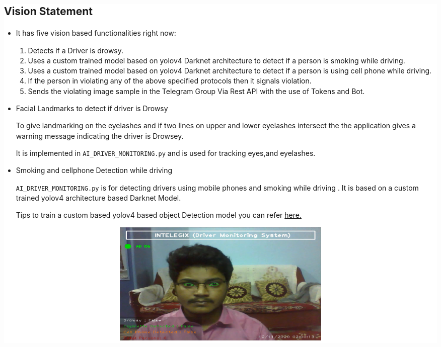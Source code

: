 </p>


## Vision Statement

- It has five vision based functionalities right now:

    1. Detects if a Driver is drowsy.
    2. Uses a custom trained model based on yolov4 Darknet architecture to detect if a person is smoking while driving.
    3. Uses a custom trained model based on yolov4 Darknet architecture to detect if a person is using cell phone while driving.
    4. If the person in violating any of the above specified protocols then it signals violation.
    5. Sends the violating image sample in the Telegram Group Via Rest API with the use of Tokens and Bot.  




- Facial Landmarks to detect if driver is Drowsy

    To give landmarking on the eyelashes and if two lines on upper and lower eyelashes intersect the the application gives a warning message indicating the driver is Drowsey.
    
    It is implemented in `AI_DRIVER_MONITORING.py` and is used for tracking eyes,and eyelashes.
    





- Smoking and cellphone Detection while driving 

    `AI_DRIVER_MONITORING.py` is for detecting drivers using mobile phones and smoking while driving . It is based on a custom trained yolov4 architecture based Darknet Model.
    
    Tips to train a custom based yolov4 based object Detection model you can refer <a href="https://blog.roboflow.com/train-a-tensorflow2-object-detection-model/">here.</a>



<p align="center">
    <img src="README/DRIVER_MONITORING/0.jpg" width="400">